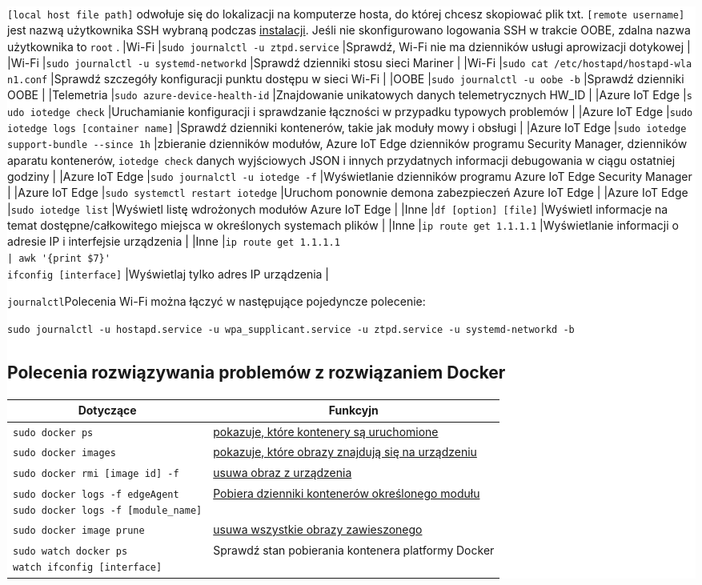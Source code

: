 ```[local host file path]``` odwołuje się do lokalizacji na komputerze hosta, do której chcesz skopiować plik txt. ```[remote username]``` jest nazwą użytkownika SSH wybraną podczas [instalacji](./quickstart-percept-dk-set-up.md). Jeśli nie skonfigurowano logowania SSH w trakcie OOBE, zdalna nazwa użytkownika to ```root``` .
|Wi-Fi             |```sudo journalctl -u ztpd.service```  |Sprawdź, Wi-Fi nie ma dzienników usługi aprowizacji dotykowej |
|Wi-Fi             |```sudo journalctl -u systemd-networkd``` |Sprawdź dzienniki stosu sieci Mariner |
|Wi-Fi             |```sudo cat /etc/hostapd/hostapd-wlan1.conf``` |Sprawdź szczegóły konfiguracji punktu dostępu w sieci Wi-Fi |
|OOBE              |```sudo journalctl -u oobe -b```       |Sprawdź dzienniki OOBE |
|Telemetria         |```sudo azure-device-health-id```      |Znajdowanie unikatowych danych telemetrycznych HW_ID |
|Azure IoT Edge          |```sudo iotedge check```          |Uruchamianie konfiguracji i sprawdzanie łączności w przypadku typowych problemów |
|Azure IoT Edge          |```sudo iotedge logs [container name]``` |Sprawdź dzienniki kontenerów, takie jak moduły mowy i obsługi |
|Azure IoT Edge          |```sudo iotedge support-bundle --since 1h``` |zbieranie dzienników modułów, Azure IoT Edge dzienników programu Security Manager, dzienników aparatu kontenerów, ```iotedge check``` danych wyjściowych JSON i innych przydatnych informacji debugowania w ciągu ostatniej godziny |
|Azure IoT Edge          |```sudo journalctl -u iotedge -f``` |Wyświetlanie dzienników programu Azure IoT Edge Security Manager |
|Azure IoT Edge          |```sudo systemctl restart iotedge``` |Uruchom ponownie demona zabezpieczeń Azure IoT Edge |
|Azure IoT Edge          |```sudo iotedge list```           |Wyświetl listę wdrożonych modułów Azure IoT Edge |
|Inne             |```df [option] [file]```          |Wyświetl informacje na temat dostępne/całkowitego miejsca w określonych systemach plików |
|Inne             |`ip route get 1.1.1.1`        |Wyświetlanie informacji o adresie IP i interfejsie urządzenia |
|Inne             |<code>ip route get 1.1.1.1 &#124; awk '{print $7}'</code> <br> `ifconfig [interface]` |Wyświetlaj tylko adres IP urządzenia |


```journalctl```Polecenia Wi-Fi można łączyć w następujące pojedyncze polecenie:

```console
sudo journalctl -u hostapd.service -u wpa_supplicant.service -u ztpd.service -u systemd-networkd -b
```

## <a name="docker-troubleshooting-commands"></a>Polecenia rozwiązywania problemów z rozwiązaniem Docker

|Dotyczące                        |Funkcyjn                  |
|--------------------------------|---------------------------|
|```sudo docker ps``` |[pokazuje, które kontenery są uruchomione](https://docs.docker.com/engine/reference/commandline/ps/) |
|```sudo docker images``` |[pokazuje, które obrazy znajdują się na urządzeniu](https://docs.docker.com/engine/reference/commandline/images/)|
|```sudo docker rmi [image id] -f``` |[usuwa obraz z urządzenia](https://docs.docker.com/engine/reference/commandline/rmi/) |
|```sudo docker logs -f edgeAgent``` <br> ```sudo docker logs -f [module_name]``` |[Pobiera dzienniki kontenerów określonego modułu](https://docs.docker.com/engine/reference/commandline/logs/) |
|```sudo docker image prune``` |[usuwa wszystkie obrazy zawieszonego](https://docs.docker.com/engine/reference/commandline/image_prune/) |
|```sudo watch docker ps``` <br> ```watch ifconfig [interface]``` |Sprawdź stan pobierania kontenera platformy Docker |
